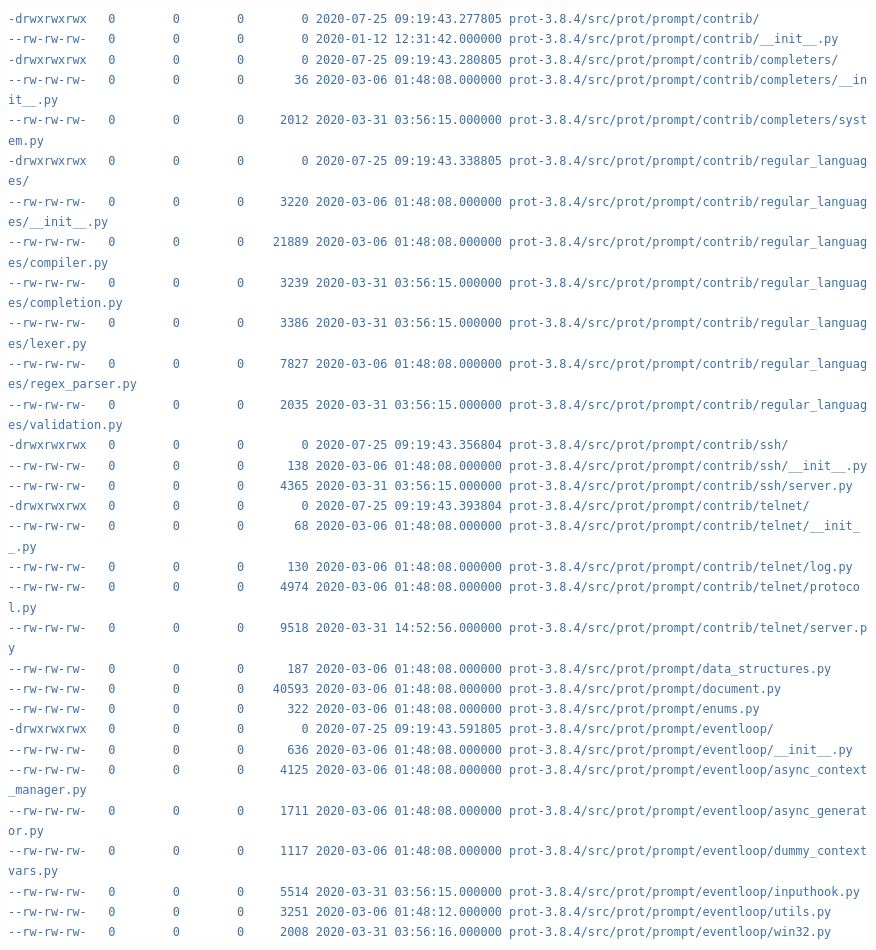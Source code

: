 ```diff
-drwxrwxrwx   0        0        0        0 2020-07-25 09:19:43.277805 prot-3.8.4/src/prot/prompt/contrib/
--rw-rw-rw-   0        0        0        0 2020-01-12 12:31:42.000000 prot-3.8.4/src/prot/prompt/contrib/__init__.py
-drwxrwxrwx   0        0        0        0 2020-07-25 09:19:43.280805 prot-3.8.4/src/prot/prompt/contrib/completers/
--rw-rw-rw-   0        0        0       36 2020-03-06 01:48:08.000000 prot-3.8.4/src/prot/prompt/contrib/completers/__init__.py
--rw-rw-rw-   0        0        0     2012 2020-03-31 03:56:15.000000 prot-3.8.4/src/prot/prompt/contrib/completers/system.py
-drwxrwxrwx   0        0        0        0 2020-07-25 09:19:43.338805 prot-3.8.4/src/prot/prompt/contrib/regular_languages/
--rw-rw-rw-   0        0        0     3220 2020-03-06 01:48:08.000000 prot-3.8.4/src/prot/prompt/contrib/regular_languages/__init__.py
--rw-rw-rw-   0        0        0    21889 2020-03-06 01:48:08.000000 prot-3.8.4/src/prot/prompt/contrib/regular_languages/compiler.py
--rw-rw-rw-   0        0        0     3239 2020-03-31 03:56:15.000000 prot-3.8.4/src/prot/prompt/contrib/regular_languages/completion.py
--rw-rw-rw-   0        0        0     3386 2020-03-31 03:56:15.000000 prot-3.8.4/src/prot/prompt/contrib/regular_languages/lexer.py
--rw-rw-rw-   0        0        0     7827 2020-03-06 01:48:08.000000 prot-3.8.4/src/prot/prompt/contrib/regular_languages/regex_parser.py
--rw-rw-rw-   0        0        0     2035 2020-03-31 03:56:15.000000 prot-3.8.4/src/prot/prompt/contrib/regular_languages/validation.py
-drwxrwxrwx   0        0        0        0 2020-07-25 09:19:43.356804 prot-3.8.4/src/prot/prompt/contrib/ssh/
--rw-rw-rw-   0        0        0      138 2020-03-06 01:48:08.000000 prot-3.8.4/src/prot/prompt/contrib/ssh/__init__.py
--rw-rw-rw-   0        0        0     4365 2020-03-31 03:56:15.000000 prot-3.8.4/src/prot/prompt/contrib/ssh/server.py
-drwxrwxrwx   0        0        0        0 2020-07-25 09:19:43.393804 prot-3.8.4/src/prot/prompt/contrib/telnet/
--rw-rw-rw-   0        0        0       68 2020-03-06 01:48:08.000000 prot-3.8.4/src/prot/prompt/contrib/telnet/__init__.py
--rw-rw-rw-   0        0        0      130 2020-03-06 01:48:08.000000 prot-3.8.4/src/prot/prompt/contrib/telnet/log.py
--rw-rw-rw-   0        0        0     4974 2020-03-06 01:48:08.000000 prot-3.8.4/src/prot/prompt/contrib/telnet/protocol.py
--rw-rw-rw-   0        0        0     9518 2020-03-31 14:52:56.000000 prot-3.8.4/src/prot/prompt/contrib/telnet/server.py
--rw-rw-rw-   0        0        0      187 2020-03-06 01:48:08.000000 prot-3.8.4/src/prot/prompt/data_structures.py
--rw-rw-rw-   0        0        0    40593 2020-03-06 01:48:08.000000 prot-3.8.4/src/prot/prompt/document.py
--rw-rw-rw-   0        0        0      322 2020-03-06 01:48:08.000000 prot-3.8.4/src/prot/prompt/enums.py
-drwxrwxrwx   0        0        0        0 2020-07-25 09:19:43.591805 prot-3.8.4/src/prot/prompt/eventloop/
--rw-rw-rw-   0        0        0      636 2020-03-06 01:48:08.000000 prot-3.8.4/src/prot/prompt/eventloop/__init__.py
--rw-rw-rw-   0        0        0     4125 2020-03-06 01:48:08.000000 prot-3.8.4/src/prot/prompt/eventloop/async_context_manager.py
--rw-rw-rw-   0        0        0     1711 2020-03-06 01:48:08.000000 prot-3.8.4/src/prot/prompt/eventloop/async_generator.py
--rw-rw-rw-   0        0        0     1117 2020-03-06 01:48:08.000000 prot-3.8.4/src/prot/prompt/eventloop/dummy_contextvars.py
--rw-rw-rw-   0        0        0     5514 2020-03-31 03:56:15.000000 prot-3.8.4/src/prot/prompt/eventloop/inputhook.py
--rw-rw-rw-   0        0        0     3251 2020-03-06 01:48:12.000000 prot-3.8.4/src/prot/prompt/eventloop/utils.py
--rw-rw-rw-   0        0        0     2008 2020-03-31 03:56:16.000000 prot-3.8.4/src/prot/prompt/eventloop/win32.py
```
